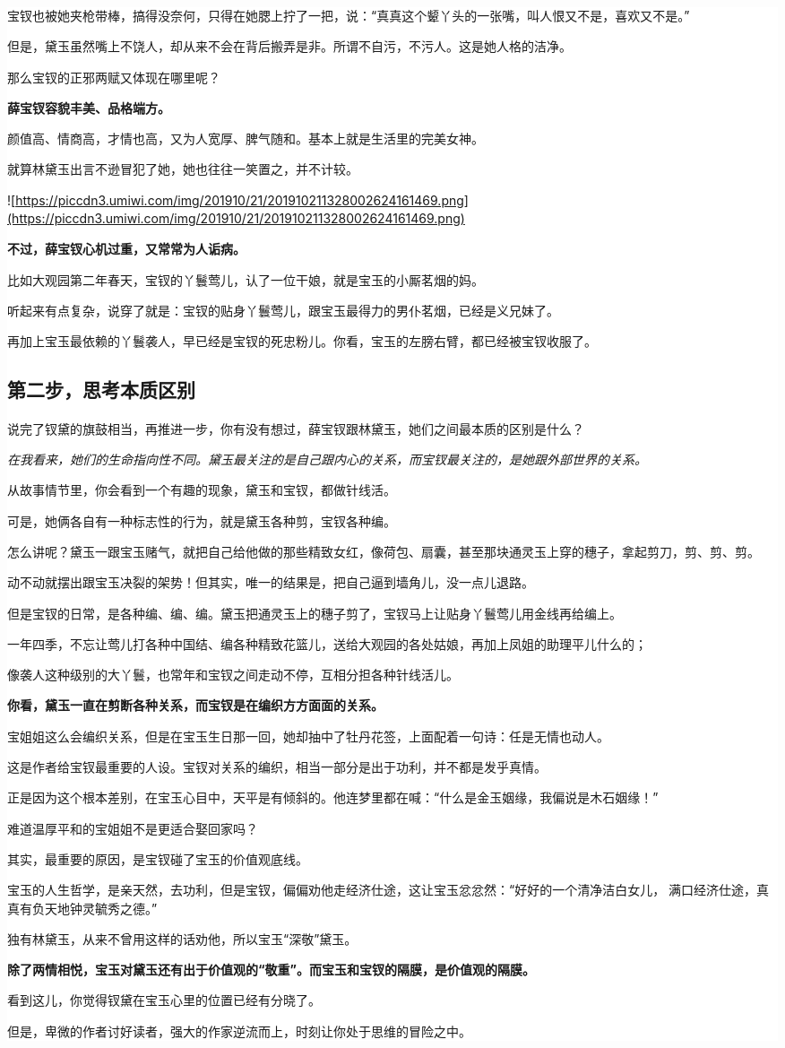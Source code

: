 宝钗也被她夹枪带棒，搞得没奈何，只得在她腮上拧了一把，说：“真真这个颦丫头的一张嘴，叫人恨又不是，喜欢又不是。”

但是，黛玉虽然嘴上不饶人，却从来不会在背后搬弄是非。所谓不自污，不污人。这是她人格的洁净。

那么宝钗的正邪两赋又体现在哪里呢？

 **薛宝钗容貌丰美、品格端方。**

颜值高、情商高，才情也高，又为人宽厚、脾气随和。基本上就是生活里的完美女神。

就算林黛玉出言不逊冒犯了她，她也往往一笑置之，并不计较。

![https://piccdn3.umiwi.com/img/201910/21/201910211328002624161469.png](https://piccdn3.umiwi.com/img/201910/21/201910211328002624161469.png)

 **不过，薛宝钗心机过重，又常常为人诟病。**

比如大观园第二年春天，宝钗的丫鬟莺儿，认了一位干娘，就是宝玉的小厮茗烟的妈。

听起来有点复杂，说穿了就是：宝钗的贴身丫鬟莺儿，跟宝玉最得力的男仆茗烟，已经是义兄妹了。

再加上宝玉最依赖的丫鬟袭人，早已经是宝钗的死忠粉儿。你看，宝玉的左膀右臂，都已经被宝钗收服了。

## 第二步，思考本质区别

说完了钗黛的旗鼓相当，再推进一步，你有没有想过，薛宝钗跟林黛玉，她们之间最本质的区别是什么？

 *在我看来，她们的生命指向性不同。黛玉最关注的是自己跟内心的关系，而宝钗最关注的，是她跟外部世界的关系。*

从故事情节里，你会看到一个有趣的现象，黛玉和宝钗，都做针线活。

可是，她俩各自有一种标志性的行为，就是黛玉各种剪，宝钗各种编。

怎么讲呢？黛玉一跟宝玉赌气，就把自己给他做的那些精致女红，像荷包、扇囊，甚至那块通灵玉上穿的穗子，拿起剪刀，剪、剪、剪。

动不动就摆出跟宝玉决裂的架势！但其实，唯一的结果是，把自己逼到墙角儿，没一点儿退路。

但是宝钗的日常，是各种编、编、编。黛玉把通灵玉上的穗子剪了，宝钗马上让贴身丫鬟莺儿用金线再给编上。

一年四季，不忘让莺儿打各种中国结、编各种精致花篮儿，送给大观园的各处姑娘，再加上凤姐的助理平儿什么的；

像袭人这种级别的大丫鬟，也常年和宝钗之间走动不停，互相分担各种针线活儿。

 **你看，黛玉一直在剪断各种关系，而宝钗是在编织方方面面的关系。**

宝姐姐这么会编织关系，但是在宝玉生日那一回，她却抽中了牡丹花签，上面配着一句诗：任是无情也动人。

这是作者给宝钗最重要的人设。宝钗对关系的编织，相当一部分是出于功利，并不都是发乎真情。

正是因为这个根本差别，在宝玉心目中，天平是有倾斜的。他连梦里都在喊：“什么是金玉姻缘，我偏说是木石姻缘！”

难道温厚平和的宝姐姐不是更适合娶回家吗？

其实，最重要的原因，是宝钗碰了宝玉的价值观底线。

宝玉的人生哲学，是亲天然，去功利，但是宝钗，偏偏劝他走经济仕途，这让宝玉忿忿然：“好好的一个清净洁白女儿， 满口经济仕途，真真有负天地钟灵毓秀之德。”

独有林黛玉，从来不曾用这样的话劝他，所以宝玉“深敬”黛玉。

 **除了两情相悦，宝玉对黛玉还有出于价值观的“敬重”。而宝玉和宝钗的隔膜，是价值观的隔膜。**

看到这儿，你觉得钗黛在宝玉心里的位置已经有分晓了。

但是，卑微的作者讨好读者，强大的作家逆流而上，时刻让你处于思维的冒险之中。

